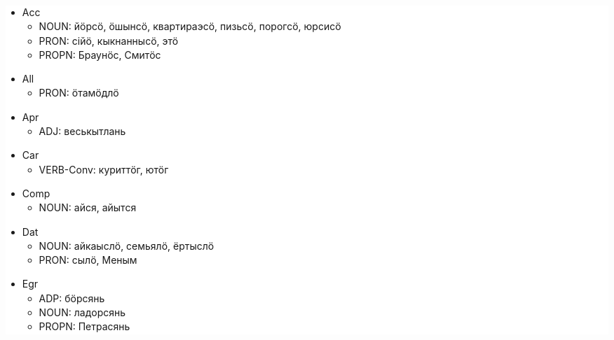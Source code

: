 <ul>
  <li>Acc
    <ul>
      <li>NOUN: йӧрсӧ, ӧшынсӧ, квартираэсӧ, пизьсö, порогсӧ, юрсисӧ</li>
      <li>PRON: сійӧ, кыкнаннысӧ, этӧ</li>
      <li>PROPN: Браунӧс, Смитӧс</li>
    </ul>
  </li>
</ul>

<ul>
  <li>All
    <ul>
      <li>PRON: ӧтамӧдлӧ</li>
    </ul>
  </li>
</ul>

<ul>
  <li>Apr
    <ul>
      <li>ADJ: веськытлань</li>
    </ul>
  </li>
</ul>

<ul>
  <li>Car
    <ul>
      <li>VERB-Conv: куриттӧг, ютӧг</li>
    </ul>
  </li>
</ul>

<ul>
  <li>Comp
    <ul>
      <li>NOUN: айся, айытся</li>
    </ul>
  </li>
</ul>

<ul>
  <li>Dat
    <ul>
      <li>NOUN: айкаыслӧ, семьялӧ, ёртыслӧ</li>
      <li>PRON: сылӧ, Меным</li>
    </ul>
  </li>
</ul>

<ul>
  <li>Egr
    <ul>
      <li>ADP: бӧрсянь</li>
      <li>NOUN: лaдopcянь</li>
      <li>PROPN: Петрасянь</li>
    </ul>
  </li>
</ul>
